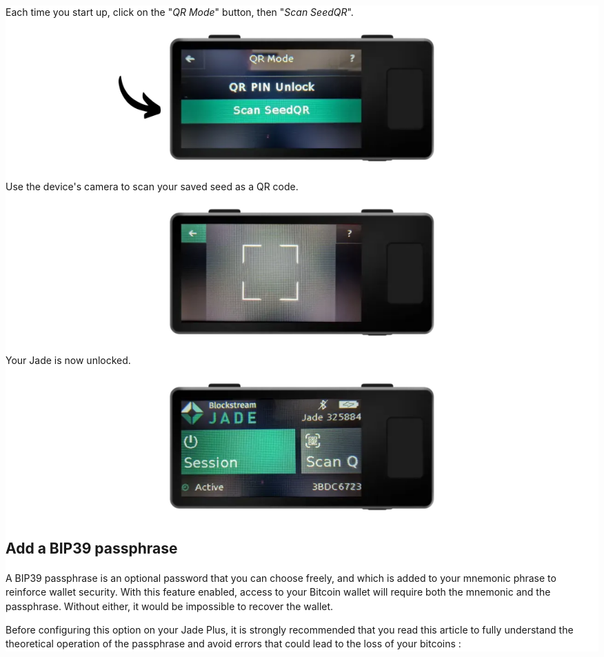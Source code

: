 Each time you start up, click on the "*QR Mode*" button, then "*Scan SeedQR*".

![Image](assets/fr/24.webp)

Use the device's camera to scan your saved seed as a QR code.

![Image](assets/fr/25.webp)

Your Jade is now unlocked.

![Image](assets/fr/26.webp)

## Add a BIP39 passphrase

A BIP39 passphrase is an optional password that you can choose freely, and which is added to your mnemonic phrase to reinforce wallet security. With this feature enabled, access to your Bitcoin wallet will require both the mnemonic and the passphrase. Without either, it would be impossible to recover the wallet.

Before configuring this option on your Jade Plus, it is strongly recommended that you read this article to fully understand the theoretical operation of the passphrase and avoid errors that could lead to the loss of your bitcoins :
